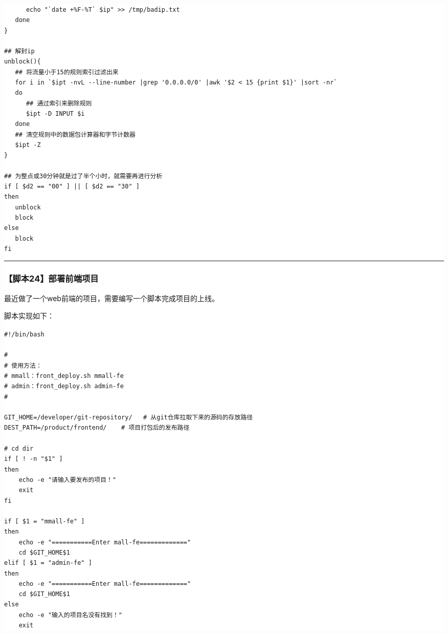 ```
      echo "`date +%F-%T` $ip" >> /tmp/badip.txt
   done
}

## 解封ip
unblock(){
   ## 将流量小于15的规则索引过滤出来
   for i in `$ipt -nvL --line-number |grep '0.0.0.0/0' |awk '$2 < 15 {print $1}' |sort -nr`
   do
      ## 通过索引来删除规则
      $ipt -D INPUT $i
   done
   ## 清空规则中的数据包计算器和字节计数器
   $ipt -Z
}

## 为整点或30分钟就是过了半个小时，就需要再进行分析
if [ $d2 == "00" ] || [ $d2 == "30" ]
then
   unblock
   block
else
   block
fi
```

------

### 【脚本24】部署前端项目

最近做了一个web前端的项目，需要编写一个脚本完成项目的上线。

脚本实现如下：

```
#!/bin/bash

#
# 使用方法：
# mmall：front_deploy.sh mmall-fe
# admin：front_deploy.sh admin-fe
#

GIT_HOME=/developer/git-repository/   # 从git仓库拉取下来的源码的存放路径
DEST_PATH=/product/frontend/    # 项目打包后的发布路径

# cd dir
if [ ! -n "$1" ]
then
    echo -e "请输入要发布的项目！"
    exit
fi 

if [ $1 = "mmall-fe" ]
then
    echo -e "===========Enter mall-fe============="
    cd $GIT_HOME$1
elif [ $1 = "admin-fe" ]
then
    echo -e "===========Enter mall-fe============="
    cd $GIT_HOME$1
else 
    echo -e "输入的项目名没有找到！"
    exit
```